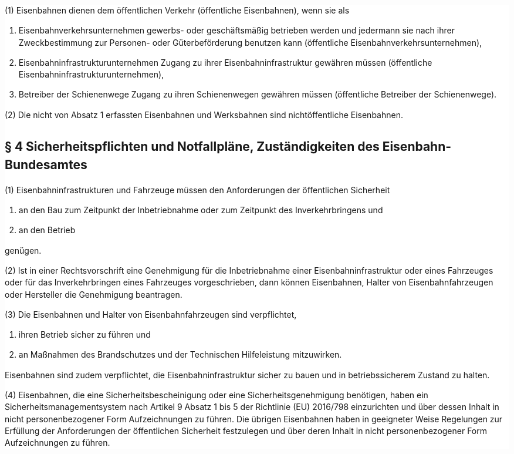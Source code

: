 (1) Eisenbahnen dienen dem öffentlichen Verkehr (öffentliche
Eisenbahnen), wenn sie als

1.  Eisenbahnverkehrsunternehmen gewerbs- oder geschäftsmäßig betrieben
    werden und jedermann sie nach ihrer Zweckbestimmung zur Personen- oder
    Güterbeförderung benutzen kann (öffentliche
    Eisenbahnverkehrsunternehmen),


2.  Eisenbahninfrastrukturunternehmen Zugang zu ihrer
    Eisenbahninfrastruktur gewähren müssen (öffentliche
    Eisenbahninfrastrukturunternehmen),


3.  Betreiber der Schienenwege Zugang zu ihren Schienenwegen gewähren
    müssen (öffentliche Betreiber der Schienenwege).




(2) Die nicht von Absatz 1 erfassten Eisenbahnen und Werksbahnen sind
nichtöffentliche Eisenbahnen.


## § 4 Sicherheitspflichten und Notfallpläne, Zuständigkeiten des Eisenbahn-Bundesamtes

(1) Eisenbahninfrastrukturen und Fahrzeuge müssen den Anforderungen
der öffentlichen Sicherheit

1.  an den Bau zum Zeitpunkt der Inbetriebnahme oder zum Zeitpunkt des
    Inverkehrbringens und


2.  an den Betrieb



genügen.

(2) Ist in einer Rechtsvorschrift eine Genehmigung für die
Inbetriebnahme einer Eisenbahninfrastruktur oder eines Fahrzeuges oder
für das Inverkehrbringen eines Fahrzeuges vorgeschrieben, dann können
Eisenbahnen, Halter von Eisenbahnfahrzeugen oder Hersteller die
Genehmigung beantragen.

(3) Die Eisenbahnen und Halter von Eisenbahnfahrzeugen sind
verpflichtet,

1.  ihren Betrieb sicher zu führen und


2.  an Maßnahmen des Brandschutzes und der Technischen Hilfeleistung
    mitzuwirken.



Eisenbahnen sind zudem verpflichtet, die Eisenbahninfrastruktur sicher
zu bauen und in betriebssicherem Zustand zu halten.

(4) Eisenbahnen, die eine Sicherheitsbescheinigung oder eine
Sicherheitsgenehmigung benötigen, haben ein
Sicherheitsmanagementsystem nach Artikel 9 Absatz 1 bis 5 der
Richtlinie (EU) 2016/798 einzurichten und über dessen Inhalt in nicht
personenbezogener Form Aufzeichnungen zu führen. Die übrigen
Eisenbahnen haben in geeigneter Weise Regelungen zur Erfüllung der
Anforderungen der öffentlichen Sicherheit festzulegen und über deren
Inhalt in nicht personenbezogener Form Aufzeichnungen zu führen.
